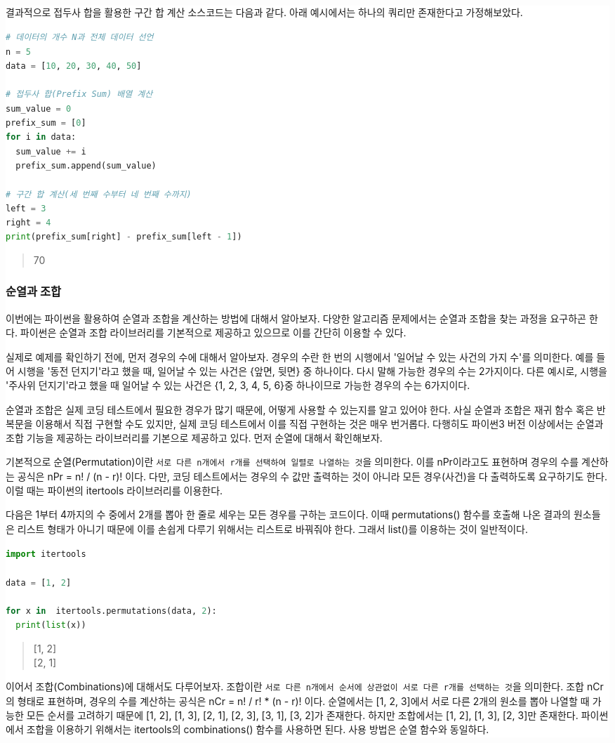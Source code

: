 결과적으로 접두사 합을 활용한 구간 합 계산 소스코드는 다음과 같다. 아래 예시에서는 하나의 쿼리만 존재한다고 가정해보았다.  

```python
# 데이터의 개수 N과 전체 데이터 선언
n = 5
data = [10, 20, 30, 40, 50]

# 접두사 합(Prefix Sum) 배열 계산
sum_value = 0
prefix_sum = [0]
for i in data:
  sum_value += i
  prefix_sum.append(sum_value)

# 구간 합 계산(세 번째 수부터 네 번째 수까지)
left = 3
right = 4
print(prefix_sum[right] - prefix_sum[left - 1])
```  

> 70  

### 순열과 조합

이번에는 파이썬을 활용하여 순열과 조합을 계산하는 방법에 대해서 알아보자. 다양한 알고리즘 문제에서는 순열과 조합을 찾는 과정을 요구하곤 한다. 파이썬은 순열과 조합 라이브러리를 기본적으로 제공하고 있으므로 이를 간단히 이용할 수 있다.  

실제로 예제를 확인하기 전에, 먼저 경우의 수에 대해서 알아보자. 경우의 수란 한 번의 시행에서 '일어날 수 있는 사건의 가지 수'를 의미한다. 예를 들어 시행을 '동전 던지기'라고 했을 때, 일어날 수 있는 사건은 {앞면, 뒷면} 중 하나이다. 다시 말해 가능한 경우의 수는 2가지이다. 다른 예시로, 시행을 '주사위 던지기'라고 했을 때 일어날 수 있는 사건은 {1, 2, 3, 4, 5, 6}중 하나이므로 가능한 경우의 수는 6가지이다.  

순열과 조합은 실제 코딩 테스트에서 필요한 경우가 많기 때문에, 어떻게 사용할 수 있는지를 알고 있어야 한다. 사실 순열과 조합은 재귀 함수 혹은 반복문을 이용해서 직접 구현할 수도 있지만, 실제 코딩 테스트에서 이를 직접 구현하는 것은 매우 번거롭다. 다행히도 파이썬3 버전 이상에서는 순열과 조합 기능을 제공하는 라이브러리를 기본으로 제공하고 있다. 먼저 순열에 대해서 확인해보자.  

기본적으로 순열(Permutation)이란 `서로 다른 n개에서 r개를 선택하여 일렬로 나열하는 것`을 의미한다. 이를 nPr이라고도 표현하며 경우의 수를 계산하는 공식은 nPr = n! / (n - r)! 이다. 다만, 코딩 테스트에서는 경우의 수 값만 출력하는 것이 아니라 모든 경우(사건)을 다 출력하도록 요구하기도 한다. 이럴 때는 파이썬의 itertools 라이브러리를 이용한다.  

다음은 1부터 4까지의 수 중에서 2개를 뽑아 한 줄로 세우는 모든 경우를 구하는 코드이다. 이때 permutations() 함수를 호출해 나온 결과의 원소들은 리스트 형태가 아니기 때문에 이를 손쉽게 다루기 위해서는 리스트로 바꿔줘야 한다. 그래서 list()를 이용하는 것이 일반적이다.  

```python
import itertools

data = [1, 2]

for x in  itertools.permutations(data, 2):
  print(list(x))
```  

> [1, 2]  
> [2, 1]  

이어서 조합(Combinations)에 대해서도 다루어보자. 조합이란 `서로 다른 n개에서 순서에 상관없이 서로 다른 r개를 선택하는 것`을 의미한다. 조합 nCr의 형태로 표현하며, 경우의 수를 계산하는 공식은 nCr = n! / r! * (n - r)! 이다. 순열에서는 [1, 2, 3]에서 서로 다른 2개의 원소를 뽑아 나열할 때 가능한 모든 순서를 고려하기 때문에 [1, 2], [1, 3], [2, 1], [2, 3], [3, 1], [3, 2]가 존재한다. 하지만 조합에서는 [1, 2], [1, 3], [2, 3]만 존재한다. 파이썬에서 조합을 이용하기 위해서는 itertools의 combinations() 함수를 사용하면 된다. 사용 방법은 순열 함수와 동일하다.  
